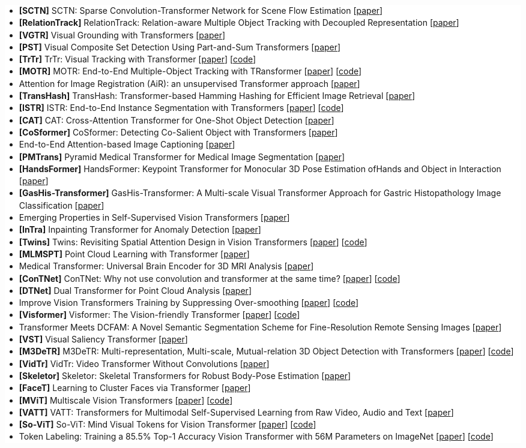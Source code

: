 - **[SCTN]** SCTN: Sparse Convolution-Transformer Network for Scene Flow Estimation [[paper](https://arxiv.org/abs/2105.04447)] 
- **[RelationTrack]** RelationTrack: Relation-aware Multiple Object Tracking with Decoupled Representation [[paper](https://arxiv.org/abs/2105.04322)]
- **[VGTR]** Visual Grounding with Transformers [[paper](https://arxiv.org/abs/2105.04281)]
- **[PST]** Visual Composite Set Detection Using Part-and-Sum Transformers [[paper](https://arxiv.org/abs/2105.02170)] 
- **[TrTr]** TrTr: Visual Tracking with Transformer [[paper](https://arxiv.org/abs/2105.03817)] [[code](https://github.com/tongtybj/TrTr)]
- **[MOTR]** MOTR: End-to-End Multiple-Object Tracking with TRansformer [[paper](https://arxiv.org/abs/2105.03247)] [[code](https://github.com/megvii-model/MOTR)]
- Attention for Image Registration (AiR): an unsupervised Transformer approach [[paper](https://arxiv.org/abs/2105.02282)] 
- **[TransHash]** TransHash: Transformer-based Hamming Hashing for Efficient Image Retrieval [[paper](https://arxiv.org/abs/2105.01823)]
- **[ISTR]** ISTR: End-to-End Instance Segmentation with Transformers [[paper](https://arxiv.org/abs/2105.00637)] [[code](https://github.com/hujiecpp/ISTR)]
- **[CAT]** CAT: Cross-Attention Transformer for One-Shot Object Detection [[paper](https://arxiv.org/abs/2104.14984)] 
- **[CoSformer]** CoSformer: Detecting Co-Salient Object with Transformers [[paper](https://arxiv.org/abs/2104.14729)]
- End-to-End Attention-based Image Captioning [[paper](https://arxiv.org/abs/2104.14721)]
- **[PMTrans]** Pyramid Medical Transformer for Medical Image Segmentation [[paper](https://arxiv.org/abs/2104.14702)]
- **[HandsFormer]** HandsFormer: Keypoint Transformer for Monocular 3D Pose Estimation ofHands and Object in Interaction [[paper](https://arxiv.org/abs/2104.14639)]
- **[GasHis-Transformer]** GasHis-Transformer: A Multi-scale Visual Transformer Approach for Gastric Histopathology Image Classification [[paper](https://arxiv.org/abs/2104.14528)] 
- Emerging Properties in Self-Supervised Vision Transformers [[paper](https://arxiv.org/abs/2104.14294)]
- **[InTra]** Inpainting Transformer for Anomaly Detection [[paper](https://arxiv.org/abs/2104.13897)] 
- **[Twins]** Twins: Revisiting Spatial Attention Design in Vision Transformers [[paper](https://arxiv.org/abs/2104.13840)] [[code](https://github.com/Meituan-AutoML/Twins)]
- **[MLMSPT]** Point Cloud Learning with Transformer [[paper](https://arxiv.org/abs/2104.13636)]
- Medical Transformer: Universal Brain Encoder for 3D MRI Analysis [[paper](https://arxiv.org/abs/2104.13633)]
- **[ConTNet]** ConTNet: Why not use convolution and transformer at the same time? [[paper](https://arxiv.org/abs/2104.13497)] [[code](https://github.com/yan-hao-tian/ConTNet)]
- **[DTNet]** Dual Transformer for Point Cloud Analysis [[paper](https://arxiv.org/abs/2104.13044)] 
- Improve Vision Transformers Training by Suppressing Over-smoothing [[paper](https://arxiv.org/abs/2104.12753)] [[code](https://github.com/ChengyueGongR/PatchVisionTransformer)]
- **[Visformer]** Visformer: The Vision-friendly Transformer [[paper](https://arxiv.org/abs/2104.12533)] [[code](https://github.com/danczs/Visformer)]
- Transformer Meets DCFAM: A Novel Semantic Segmentation Scheme for Fine-Resolution Remote Sensing Images [[paper](https://arxiv.org/abs/2104.12137)]
- **[VST]** Visual Saliency Transformer [[paper](https://arxiv.org/abs/2104.12099)] 
- **[M3DeTR]** M3DeTR: Multi-representation, Multi-scale, Mutual-relation 3D Object Detection with Transformers [[paper](https://arxiv.org/abs/2104.11896)] [[code](https://github.com/rayguan97/M3DeTR)]
- **[VidTr]** VidTr: Video Transformer Without Convolutions [[paper](https://arxiv.org/abs/2104.11746)] 
- **[Skeletor]** Skeletor: Skeletal Transformers for Robust Body-Pose Estimation [[paper](https://arxiv.org/abs/2104.11712)] 
- **[FaceT]** Learning to Cluster Faces via Transformer [[paper](https://arxiv.org/abs/2104.11502)]
- **[MViT]** Multiscale Vision Transformers [[paper](https://arxiv.org/abs/2104.11227)] [[code](https://github.com/facebookresearch/SlowFast)]
- **[VATT]** VATT: Transformers for Multimodal Self-Supervised Learning from Raw Video, Audio and Text [[paper](https://arxiv.org/abs/2104.11178)]
- **[So-ViT]** So-ViT: Mind Visual Tokens for Vision Transformer [[paper](https://arxiv.org/abs/2104.10935)] [[code](https://github.com/jiangtaoxie/So-ViT)]
- Token Labeling: Training a 85.5% Top-1 Accuracy Vision Transformer with 56M Parameters on ImageNet [[paper](https://arxiv.org/abs/2104.10858)] [[code](https://github.com/zihangJiang/TokenLabeling)]